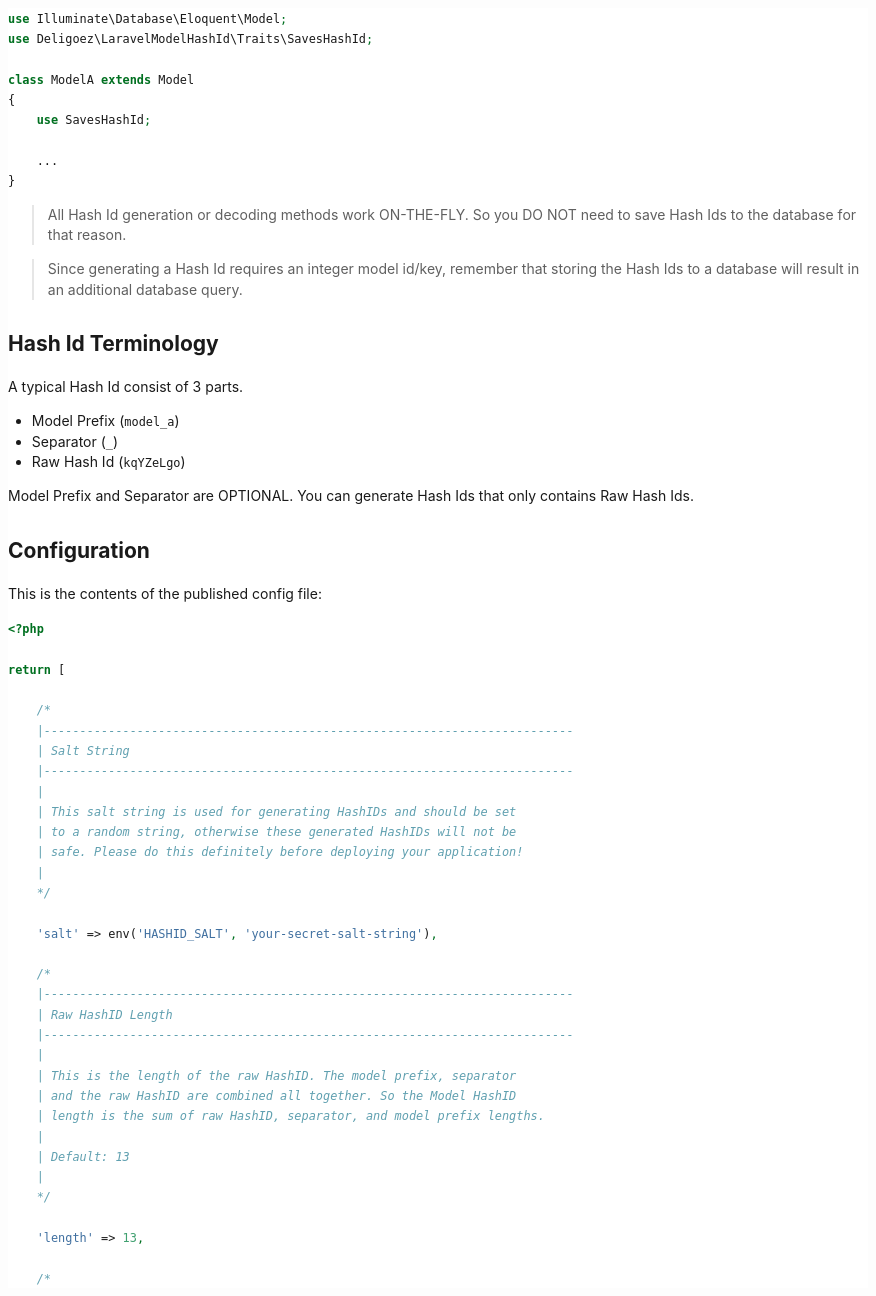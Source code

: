 ```php
use Illuminate\Database\Eloquent\Model;
use Deligoez\LaravelModelHashId\Traits\SavesHashId;

class ModelA extends Model
{
    use SavesHashId;
    
    ...
}
```

> All Hash Id generation or decoding methods work ON-THE-FLY. So you DO NOT need to save Hash Ids to the database for that reason.

> Since generating a Hash Id requires an integer model id/key, remember that storing the Hash Ids to a database will result in an additional database query.

## Hash Id Terminology

A typical Hash Id consist of 3 parts.

- Model Prefix (`model_a`)
- Separator (`_`)
- Raw Hash Id (`kqYZeLgo`)

Model Prefix and Separator are OPTIONAL. You can generate Hash Ids that only contains Raw Hash Ids.

## Configuration

This is the contents of the published config file:

```php
<?php

return [

    /*
    |--------------------------------------------------------------------------
    | Salt String
    |--------------------------------------------------------------------------
    |
    | This salt string is used for generating HashIDs and should be set
    | to a random string, otherwise these generated HashIDs will not be
    | safe. Please do this definitely before deploying your application!
    |
    */

    'salt' => env('HASHID_SALT', 'your-secret-salt-string'),

    /*
    |--------------------------------------------------------------------------
    | Raw HashID Length
    |--------------------------------------------------------------------------
    |
    | This is the length of the raw HashID. The model prefix, separator
    | and the raw HashID are combined all together. So the Model HashID
    | length is the sum of raw HashID, separator, and model prefix lengths.
    |
    | Default: 13
    |
    */

    'length' => 13,

    /*
```